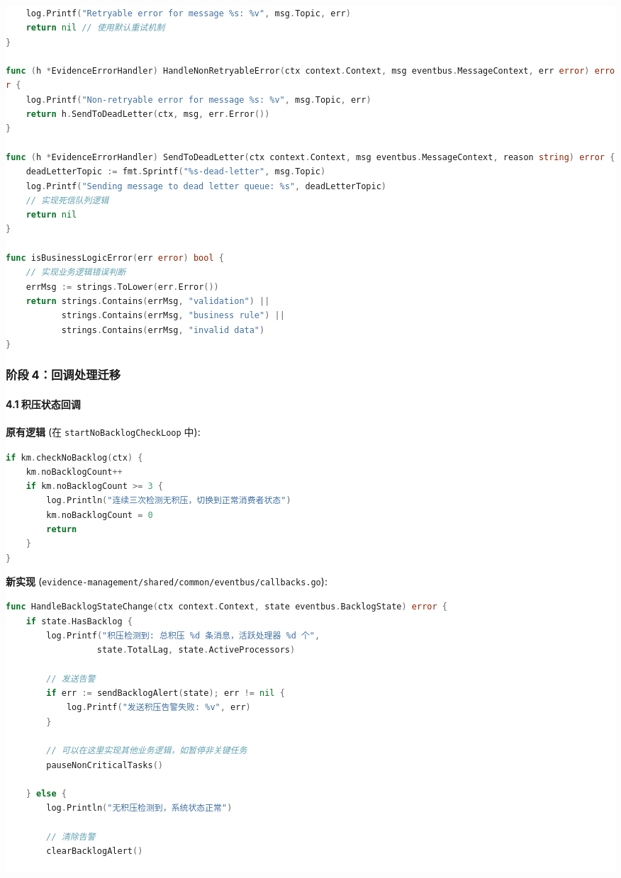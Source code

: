 ```go
    log.Printf("Retryable error for message %s: %v", msg.Topic, err)
    return nil // 使用默认重试机制
}

func (h *EvidenceErrorHandler) HandleNonRetryableError(ctx context.Context, msg eventbus.MessageContext, err error) error {
    log.Printf("Non-retryable error for message %s: %v", msg.Topic, err)
    return h.SendToDeadLetter(ctx, msg, err.Error())
}

func (h *EvidenceErrorHandler) SendToDeadLetter(ctx context.Context, msg eventbus.MessageContext, reason string) error {
    deadLetterTopic := fmt.Sprintf("%s-dead-letter", msg.Topic)
    log.Printf("Sending message to dead letter queue: %s", deadLetterTopic)
    // 实现死信队列逻辑
    return nil
}

func isBusinessLogicError(err error) bool {
    // 实现业务逻辑错误判断
    errMsg := strings.ToLower(err.Error())
    return strings.Contains(errMsg, "validation") ||
           strings.Contains(errMsg, "business rule") ||
           strings.Contains(errMsg, "invalid data")
}
```

### 阶段 4：回调处理迁移

#### 4.1 积压状态回调

**原有逻辑** (在 `startNoBacklogCheckLoop` 中):
```go
if km.checkNoBacklog(ctx) {
    km.noBacklogCount++
    if km.noBacklogCount >= 3 {
        log.Println("连续三次检测无积压，切换到正常消费者状态")
        km.noBacklogCount = 0
        return
    }
}
```

**新实现** (`evidence-management/shared/common/eventbus/callbacks.go`):
```go
func HandleBacklogStateChange(ctx context.Context, state eventbus.BacklogState) error {
    if state.HasBacklog {
        log.Printf("积压检测到: 总积压 %d 条消息，活跃处理器 %d 个", 
                  state.TotalLag, state.ActiveProcessors)
        
        // 发送告警
        if err := sendBacklogAlert(state); err != nil {
            log.Printf("发送积压告警失败: %v", err)
        }
        
        // 可以在这里实现其他业务逻辑，如暂停非关键任务
        pauseNonCriticalTasks()
        
    } else {
        log.Println("无积压检测到，系统状态正常")
        
        // 清除告警
        clearBacklogAlert()
        
```